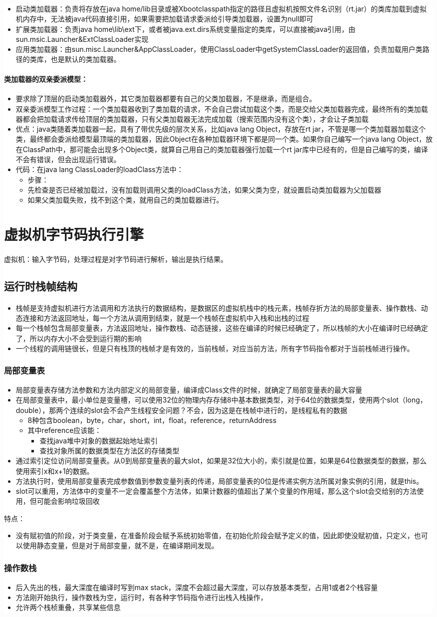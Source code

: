   * 启动类加载器：负责将存放在java home/lib目录或被Xbootclasspath指定的路径且虚拟机按照文件名识别（rt.jar）的类库加载到虚拟机内存中，无法被java代码直接引用，如果需要把加载请求委派给引导类加载器，设置为null即可
  * 扩展类加载器：负责java home\lib\ext下，或者被java.ext.dirs系统变量指定的类库，可以直接被java引用，由sun.msic.Launcher&ExtClassLoader实现
  * 应用类加载器：由sun.misc.Launcher&AppClassLoader，使用ClassLoader中getSystemClassLoader的返回值，负责加载用户类路径的类库，也是默认的类加载器。

  #### 类加载器的双亲委派模型：

  * 要求除了顶层的启动类加载器外，其它类加载器都要有自己的父类加载器，不是继承，而是组合。
  * 双亲委派模型工作过程：一个类加载器收到了类加载的请求，不会自己尝试加载这个类，而是交给父类加载器完成，最终所有的类加载器都会把加载请求传给顶层的类加载器，只有父类加载器无法完成加载（搜索范围内没有这个类），才会让子类加载
  * 优点：java类随着类加载器一起，具有了带优先级的层次关系，比如java lang Object，存放在rt jar，不管是哪一个类加载器加载这个类，最终都会委派给模型最顶端的类加载器，因此Object在各种加载器环境下都是同一个类。如果你自己编写一个java lang Object，放在ClassPath中，那可能会出现多个Object类，就算自己用自己的类加载器强行加载一个rt jar库中已经有的，但是自己编写的类，编译不会有错误，但会出现运行错误。
  * 代码：在java lang ClassLoader的loadClass方法中：
    * 步骤：
    * 先检查是否已经被加载过，没有加载则调用父类的loadClass方法，如果父类为空，就设置启动类加载器为父加载器
    * 如果父类加载失败，找不到这个类，就用自己的类加载器进行。

# 虚拟机字节码执行引擎

虚拟机：输入字节码，处理过程是对字节码进行解析，输出是执行结果。

## 运行时栈帧结构

* 栈帧是支持虚拟机进行方法调用和方法执行的数据结构，是数据区的虚拟机栈中的栈元素，栈帧存折方法的局部变量表、操作数栈、动态连接和方法返回地址，每一个方法从调用到结束，就是一个栈帧在虚拟机中入栈和出栈的过程
* 每一个栈帧包含局部变量表，方法返回地址，操作数栈、动态链接，这些在编译的时候已经确定了，所以栈帧的大小在编译时已经确定了，所以内存大小不会受到运行期的影响
* 一个线程的调用链很长，但是只有栈顶的栈帧才是有效的，当前栈帧，对应当前方法，所有字节码指令都对于当前栈帧进行操作。



### 局部变量表

* 局部变量表存储方法参数和方法内部定义的局部变量，编译成Class文件的时候，就确定了局部变量表的最大容量
* 在局部变量表中，最小单位是变量槽，可以使用32位的物理内存存储8中基本数据类型，对于64位的数据类型，使用两个slot（long，double），那两个连续的slot会不会产生线程安全问题？不会，因为这是在栈帧中进行的，是线程私有的数据
  * 8种包含boolean，byte，char，short，int，float，reference，returnAddress
  * 其中reference应该能：
    * 查找java堆中对象的数据起始地址索引
    * 查找对象所属的数据类型在方法区的存储类型
* 通过索引定位访问局部变量表。从0到局部变量表的最大slot，如果是32位大小的，索引就是位置，如果是64位数据类型的数据，那么使用索引x和x+1的数据。
* 方法执行时，使用局部变量表完成参数值到参数变量列表的传递，局部变量表的0位是传递实例方法所属对象实例的引用，就是this。
* slot可以重用，方法体中的变量不一定会覆盖整个方法体，如果计数器的值超出了某个变量的作用域，那么这个slot会交给别的方法使用，但可能会影响垃圾回收

特点：

* 没有赋初值的阶段，对于类变量，在准备阶段会赋予系统初始零值，在初始化阶段会赋予定义的值，因此即使没赋初值，只定义，也可以使用静态变量，但是对于局部变量，就不是，在编译期间发现。

###  操作数栈

* 后入先出的栈，最大深度在编译时写到max stack，深度不会超过最大深度，可以存放基本类型，占用1或者2个栈容量
* 方法刚开始执行，操作数栈为空，运行时，有各种字节码指令进行出栈入栈操作，      
* 允许两个栈桢重叠，共享某些信息
